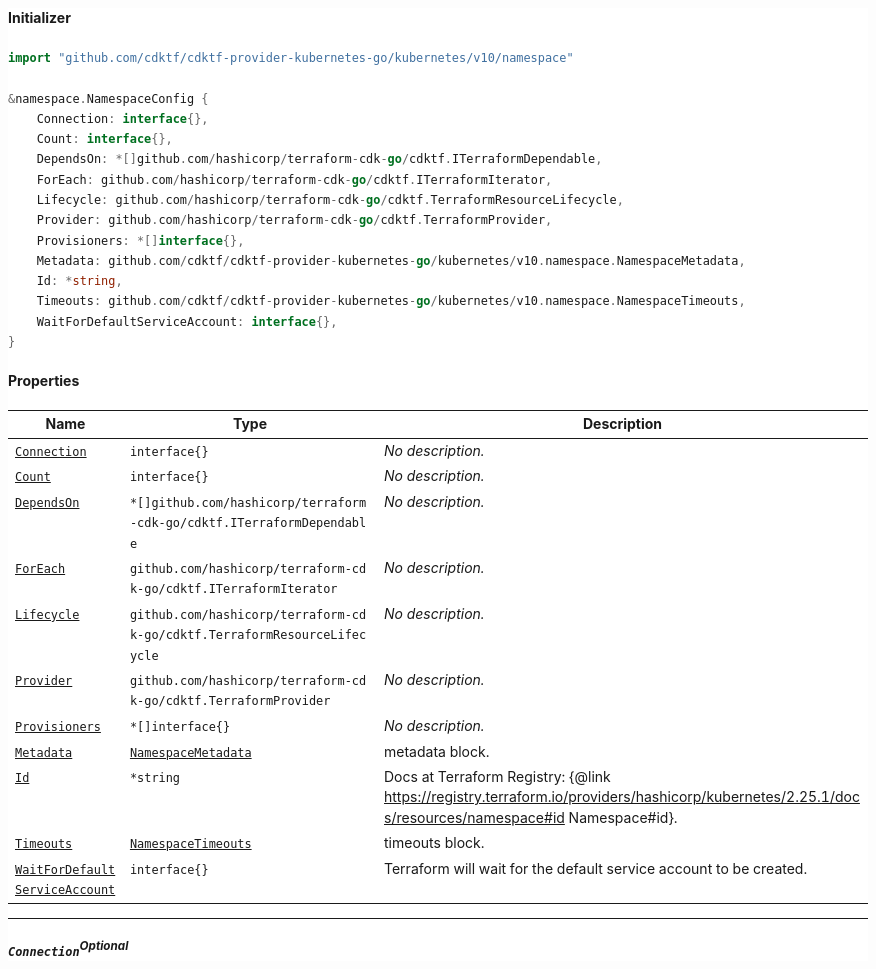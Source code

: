 #### Initializer <a name="Initializer" id="@cdktf/provider-kubernetes.namespace.NamespaceConfig.Initializer"></a>

```go
import "github.com/cdktf/cdktf-provider-kubernetes-go/kubernetes/v10/namespace"

&namespace.NamespaceConfig {
	Connection: interface{},
	Count: interface{},
	DependsOn: *[]github.com/hashicorp/terraform-cdk-go/cdktf.ITerraformDependable,
	ForEach: github.com/hashicorp/terraform-cdk-go/cdktf.ITerraformIterator,
	Lifecycle: github.com/hashicorp/terraform-cdk-go/cdktf.TerraformResourceLifecycle,
	Provider: github.com/hashicorp/terraform-cdk-go/cdktf.TerraformProvider,
	Provisioners: *[]interface{},
	Metadata: github.com/cdktf/cdktf-provider-kubernetes-go/kubernetes/v10.namespace.NamespaceMetadata,
	Id: *string,
	Timeouts: github.com/cdktf/cdktf-provider-kubernetes-go/kubernetes/v10.namespace.NamespaceTimeouts,
	WaitForDefaultServiceAccount: interface{},
}
```

#### Properties <a name="Properties" id="Properties"></a>

| **Name** | **Type** | **Description** |
| --- | --- | --- |
| <code><a href="#@cdktf/provider-kubernetes.namespace.NamespaceConfig.property.connection">Connection</a></code> | <code>interface{}</code> | *No description.* |
| <code><a href="#@cdktf/provider-kubernetes.namespace.NamespaceConfig.property.count">Count</a></code> | <code>interface{}</code> | *No description.* |
| <code><a href="#@cdktf/provider-kubernetes.namespace.NamespaceConfig.property.dependsOn">DependsOn</a></code> | <code>*[]github.com/hashicorp/terraform-cdk-go/cdktf.ITerraformDependable</code> | *No description.* |
| <code><a href="#@cdktf/provider-kubernetes.namespace.NamespaceConfig.property.forEach">ForEach</a></code> | <code>github.com/hashicorp/terraform-cdk-go/cdktf.ITerraformIterator</code> | *No description.* |
| <code><a href="#@cdktf/provider-kubernetes.namespace.NamespaceConfig.property.lifecycle">Lifecycle</a></code> | <code>github.com/hashicorp/terraform-cdk-go/cdktf.TerraformResourceLifecycle</code> | *No description.* |
| <code><a href="#@cdktf/provider-kubernetes.namespace.NamespaceConfig.property.provider">Provider</a></code> | <code>github.com/hashicorp/terraform-cdk-go/cdktf.TerraformProvider</code> | *No description.* |
| <code><a href="#@cdktf/provider-kubernetes.namespace.NamespaceConfig.property.provisioners">Provisioners</a></code> | <code>*[]interface{}</code> | *No description.* |
| <code><a href="#@cdktf/provider-kubernetes.namespace.NamespaceConfig.property.metadata">Metadata</a></code> | <code><a href="#@cdktf/provider-kubernetes.namespace.NamespaceMetadata">NamespaceMetadata</a></code> | metadata block. |
| <code><a href="#@cdktf/provider-kubernetes.namespace.NamespaceConfig.property.id">Id</a></code> | <code>*string</code> | Docs at Terraform Registry: {@link https://registry.terraform.io/providers/hashicorp/kubernetes/2.25.1/docs/resources/namespace#id Namespace#id}. |
| <code><a href="#@cdktf/provider-kubernetes.namespace.NamespaceConfig.property.timeouts">Timeouts</a></code> | <code><a href="#@cdktf/provider-kubernetes.namespace.NamespaceTimeouts">NamespaceTimeouts</a></code> | timeouts block. |
| <code><a href="#@cdktf/provider-kubernetes.namespace.NamespaceConfig.property.waitForDefaultServiceAccount">WaitForDefaultServiceAccount</a></code> | <code>interface{}</code> | Terraform will wait for the default service account to be created. |

---

##### `Connection`<sup>Optional</sup> <a name="Connection" id="@cdktf/provider-kubernetes.namespace.NamespaceConfig.property.connection"></a>
